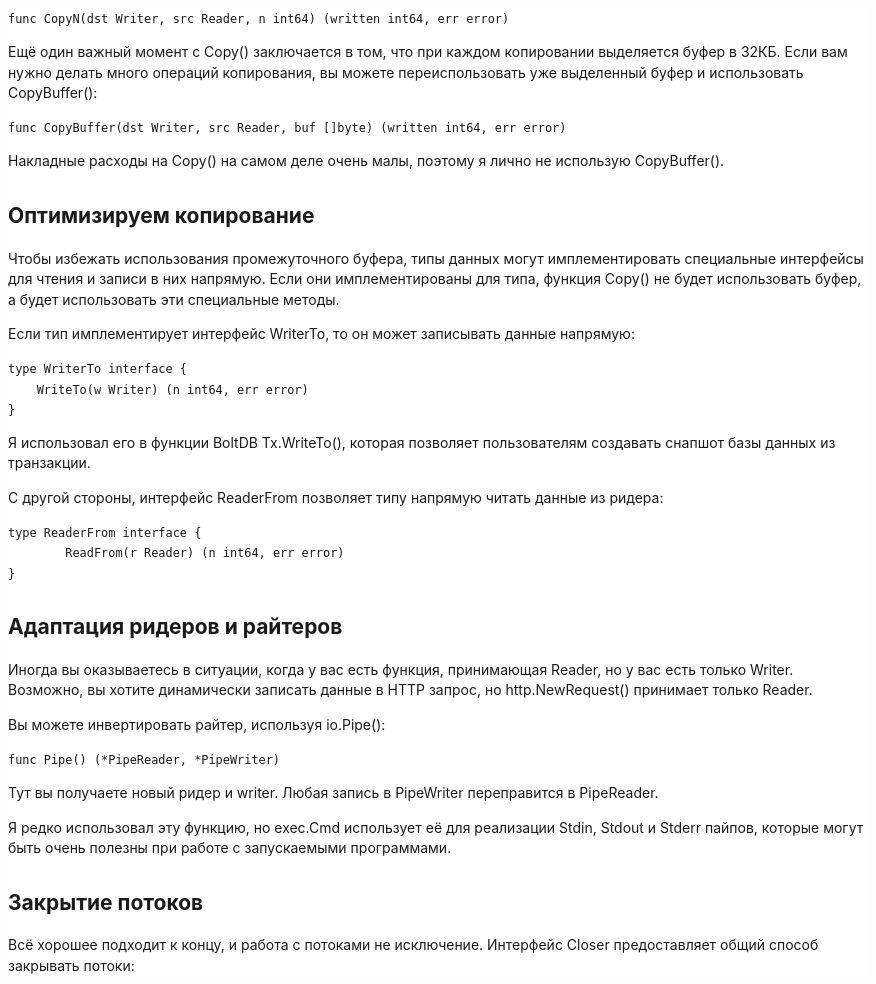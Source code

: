 
    func CopyN(dst Writer, src Reader, n int64) (written int64, err error)

Ещё один важный момент с Copy() заключается в том, что при каждом копировании выделяется буфер в 32КБ. Если вам нужно делать много операций копирования, вы можете переиспользовать уже выделенный буфер и использовать CopyBuffer():


    func CopyBuffer(dst Writer, src Reader, buf []byte) (written int64, err error)

Накладные расходы на Copy() на самом деле очень малы, поэтому я лично не использую CopyBuffer().


## Оптимизируем копирование

Чтобы избежать использования промежуточного буфера, типы данных могут имплементировать специальные интерфейсы для чтения и записи в них напрямую. Если они имплементированы для типа, функция Copy() не будет использовать буфер, а будет использовать эти специальные методы.


Если тип имплементирует интерфейс WriterTo, то он может записывать данные напрямую:


    type WriterTo interface {
        WriteTo(w Writer) (n int64, err error)
    }

Я использовал его в функции BoltDB Tx.WriteTo(), которая позволяет пользователям создавать снапшот базы данных из транзакции.


С другой стороны, интерфейс ReaderFrom позволяет типу напрямую читать данные из ридера:


    type ReaderFrom interface {
            ReadFrom(r Reader) (n int64, err error)
    }

## Адаптация ридеров и райтеров

Иногда вы оказываетесь в ситуации, когда у вас есть функция, принимающая Reader, но у вас есть только Writer. Возможно, вы хотите динамически записать данные в HTTP запрос, но http.NewRequest() принимает только Reader.


Вы можете инвертировать райтер, используя io.Pipe():


    func Pipe() (*PipeReader, *PipeWriter)

Тут вы получаете новый ридер и writer. Любая запись в PipeWriter переправится в PipeReader.


Я редко использовал эту функцию, но exec.Cmd использует её для реализации Stdin, Stdout и Stderr пайпов, которые могут быть очень полезны при работе c запускаемыми программами.


## Закрытие потоков

Всё хорошее подходит к концу, и работа с потоками не исключение. Интерфейс Closer предоставляет общий способ закрывать потоки:
